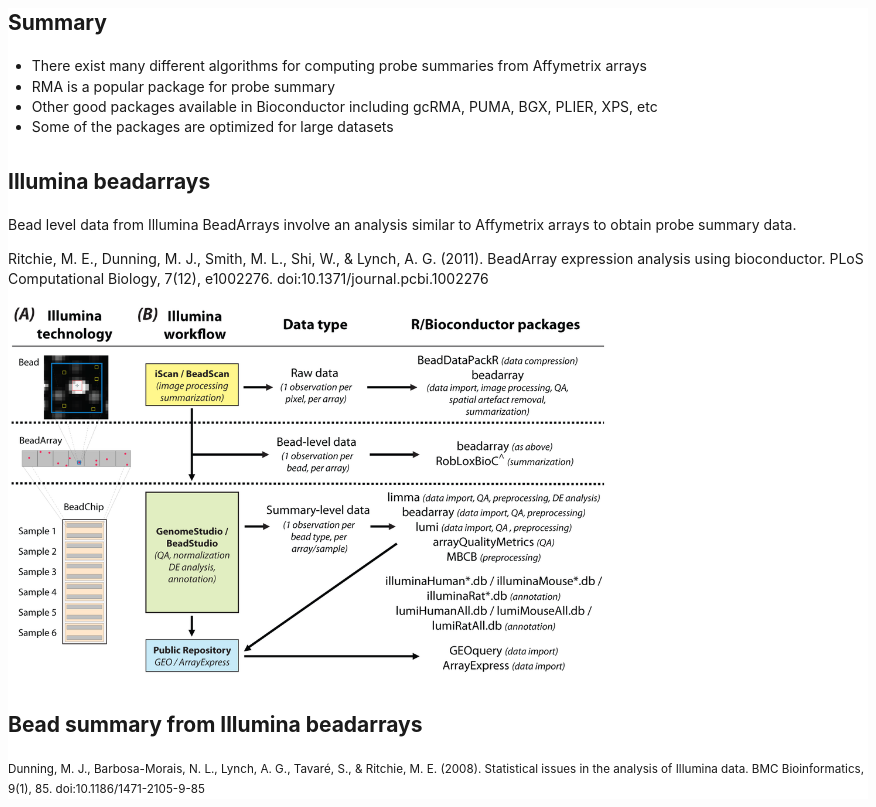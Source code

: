 ## Summary


- There exist many different algorithms for computing probe summaries from Affymetrix arrays
- RMA is a popular package for probe summary
- Other good packages available in Bioconductor including gcRMA, PUMA, BGX, PLIER, XPS, etc
- Some of the packages are optimized for large datasets


## Illumina beadarrays

Bead level data from Illumina BeadArrays involve an analysis similar to Affymetrix arrays to obtain probe summary data.

Ritchie, M. E., Dunning, M. J., Smith, M. L., Shi, W., & Lynch, A. G. (2011). BeadArray expression analysis using bioconductor. PLoS Computational Biology, 7(12), e1002276. doi:10.1371/journal.pcbi.1002276

<img src="Images/journal.pcbi.1002276.g001.png" width=600>

## Bead summary from Illumina beadarrays

<small>Dunning, M. J., Barbosa-Morais, N. L., Lynch, A. G., Tavaré, S., & Ritchie, M. E. (2008). Statistical issues in the analysis of Illumina data. BMC Bioinformatics, 9(1), 85. doi:10.1186/1471-2105-9-85</small>
